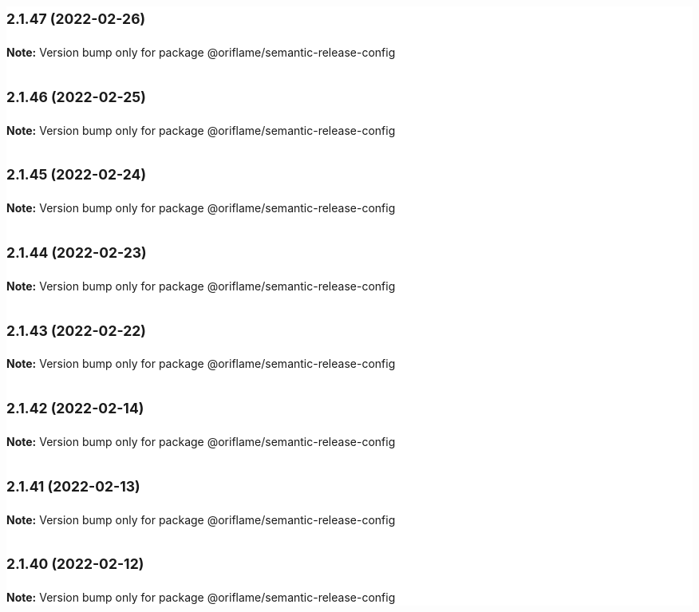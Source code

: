 



## <small>2.1.47 (2022-02-26)</small>

**Note:** Version bump only for package @oriflame/semantic-release-config





## <small>2.1.46 (2022-02-25)</small>

**Note:** Version bump only for package @oriflame/semantic-release-config





## <small>2.1.45 (2022-02-24)</small>

**Note:** Version bump only for package @oriflame/semantic-release-config





## <small>2.1.44 (2022-02-23)</small>

**Note:** Version bump only for package @oriflame/semantic-release-config





## <small>2.1.43 (2022-02-22)</small>

**Note:** Version bump only for package @oriflame/semantic-release-config





## <small>2.1.42 (2022-02-14)</small>

**Note:** Version bump only for package @oriflame/semantic-release-config





## <small>2.1.41 (2022-02-13)</small>

**Note:** Version bump only for package @oriflame/semantic-release-config





## <small>2.1.40 (2022-02-12)</small>

**Note:** Version bump only for package @oriflame/semantic-release-config
